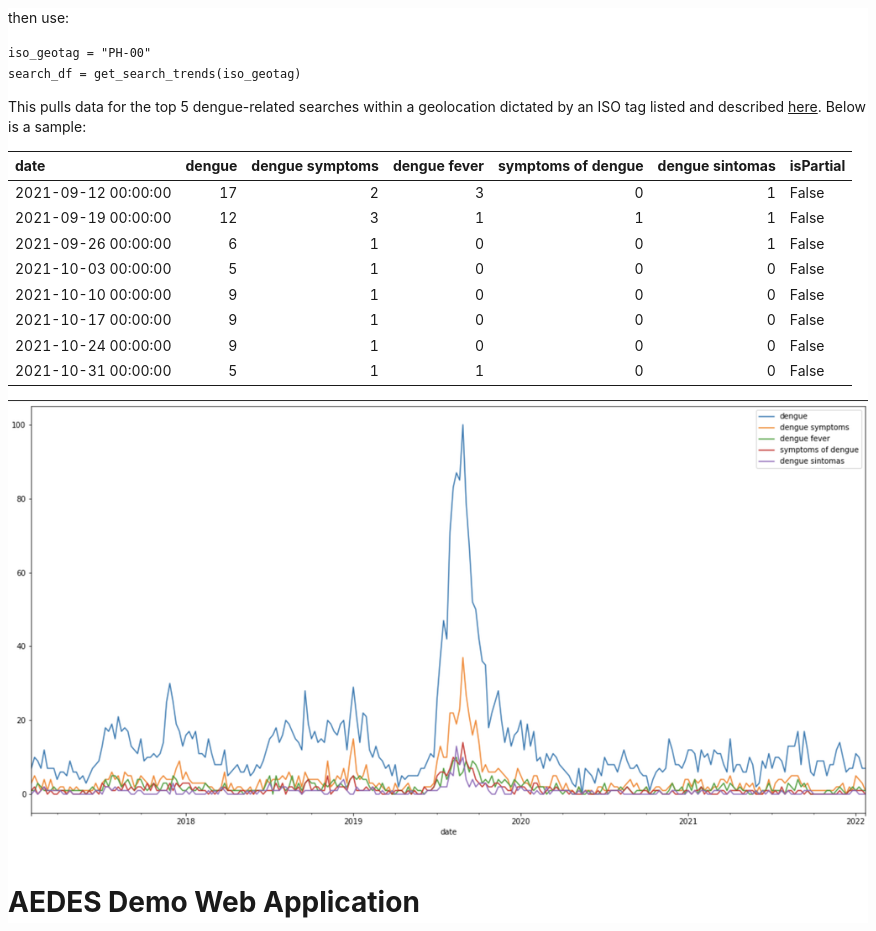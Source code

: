 then use:

```
iso_geotag = "PH-00"
search_df = get_search_trends(iso_geotag)
```

This pulls data for the top 5 dengue-related searches within a geolocation dictated by an ISO tag listed and described [here](https://en.wikipedia.org/wiki/ISO_3166-2:PH). Below is a sample:

| date                |   dengue |   dengue symptoms |   dengue fever |   symptoms of dengue |   dengue sintomas | isPartial   |
|:--------------------|---------:|------------------:|---------------:|---------------------:|------------------:|:------------|
| 2021-09-12 00:00:00 |       17 |                 2 |              3 |                    0 |                 1 | False       |
| 2021-09-19 00:00:00 |       12 |                 3 |              1 |                    1 |                 1 | False       |
| 2021-09-26 00:00:00 |        6 |                 1 |              0 |                    0 |                 1 | False       |
| 2021-10-03 00:00:00 |        5 |                 1 |              0 |                    0 |                 0 | False       |
| 2021-10-10 00:00:00 |        9 |                 1 |              0 |                    0 |                 0 | False       |
| 2021-10-17 00:00:00 |        9 |                 1 |              0 |                    0 |                 0 | False       |
| 2021-10-24 00:00:00 |        9 |                 1 |              0 |                    0 |                 0 | False       |
| 2021-10-31 00:00:00 |        5 |                 1 |              1 |                    0 |                 0 | False       |


![Sample Google Search Trends Chart](images/sample_google_search.png)

# AEDES Demo Web Application
